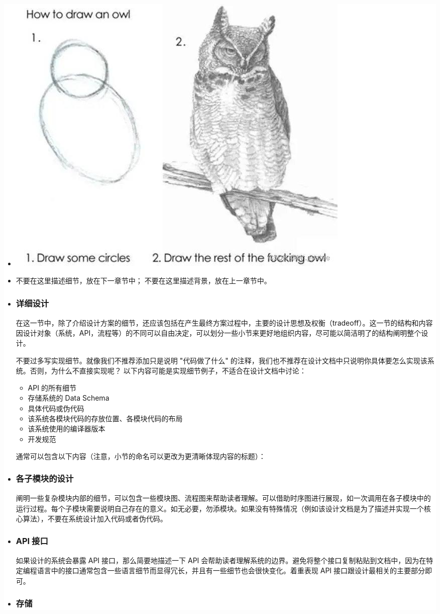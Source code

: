 - ![v2-415001edc95498e53cd933b1734e52b0_r.jpg](../assets/v2-415001edc95498e53cd933b1734e52b0_r_1697197761706_0.jpg)
- 不要在这里描述细节，放在下一章节中； 不要在这里描述背景，放在上一章节中。
- ### **详细设计**
  
  在这一节中，除了介绍设计方案的细节，还应该包括在产生最终方案过程中，主要的设计思想及权衡（tradeoff）。这一节的结构和内容因设计对象（系统，API，流程等）的不同可以自由决定，可以划分一些小节来更好地组织内容，尽可能以简洁明了的结构阐明整个设计。
  
  不要过多写实现细节。就像我们不推荐添加只是说明 "代码做了什么" 的注释，我们也不推荐在设计文档中只说明你具体要怎么实现该系统。否则，为什么不直接实现呢？ 以下内容可能是实现细节例子，不适合在设计文档中讨论：
  
  *   API 的所有细节
  *   存储系统的 Data Schema
  *   具体代码或伪代码
  *   该系统各模块代码的存放位置、各模块代码的布局
  *   该系统使用的编译器版本
  *   开发规范
  
  通常可以包含以下内容（注意，小节的命名可以更改为更清晰体现内容的标题）：
- ### **各子模块的设计**
  
  阐明一些复杂模块内部的细节，可以包含一些模块图、流程图来帮助读者理解。可以借助时序图进行展现，如一次调用在各子模块中的运行过程。每个子模块需要说明自己存在的意义。如无必要，勿添模块。如果没有特殊情况（例如该设计文档是为了描述并实现一个核心算法），不要在系统设计加入代码或者伪代码。
- ### **API 接口**
  
  如果设计的系统会暴露 API 接口，那么简要地描述一下 API 会帮助读者理解系统的边界。避免将整个接口复制粘贴到文档中，因为在特定编程语言中的接口通常包含一些语言细节而显得冗长，并且有一些细节也会很快变化。着重表现 API 接口跟设计最相关的主要部分即可。
- ### **存储**
  